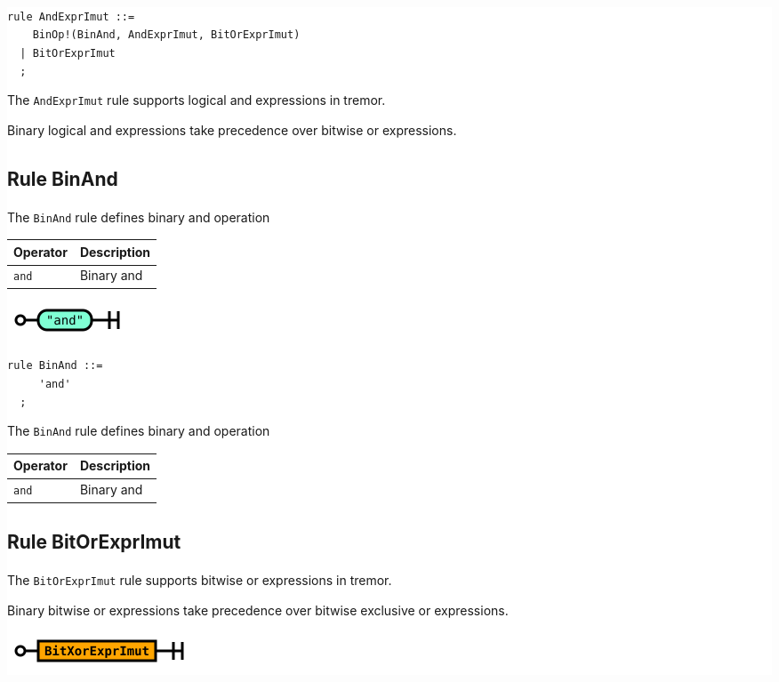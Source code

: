 ```ebnf
rule AndExprImut ::=
    BinOp!(BinAnd, AndExprImut, BitOrExprImut) 
  | BitOrExprImut 
  ;

```



The `AndExprImut` rule supports logical and expressions in tremor.

Binary logical and expressions take precedence over bitwise or expressions.



## Rule BinAnd

The `BinAnd` rule defines binary and operation

|Operator|Description|
|---|---|
|`and`|Binary and|



<img src="svg/BinAnd.svg" alt="BinAnd" width="135" height="42"/>

```ebnf
rule BinAnd ::=
     'and' 
  ;

```



The `BinAnd` rule defines binary and operation

|Operator|Description|
|---|---|
|`and`|Binary and|



## Rule BitOrExprImut

The `BitOrExprImut` rule supports bitwise or expressions in tremor.

Binary bitwise or expressions take precedence over bitwise exclusive or expressions.



<img src="svg/BitOrExprImut.svg" alt="BitOrExprImut" width="207" height="42"/>
